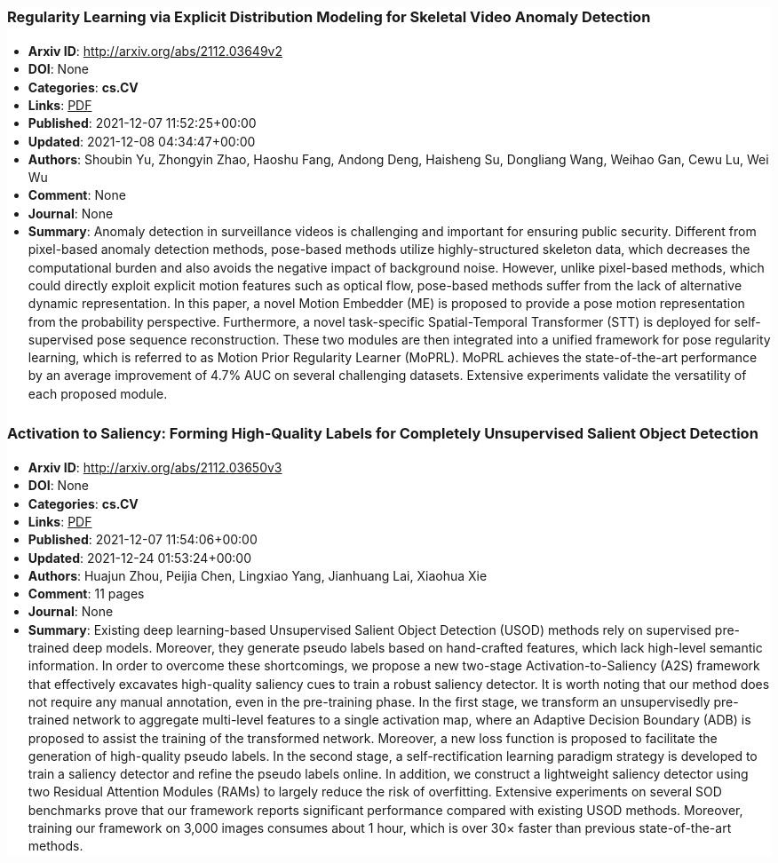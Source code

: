 

### Regularity Learning via Explicit Distribution Modeling for Skeletal Video Anomaly Detection
- **Arxiv ID**: http://arxiv.org/abs/2112.03649v2
- **DOI**: None
- **Categories**: **cs.CV**
- **Links**: [PDF](http://arxiv.org/pdf/2112.03649v2)
- **Published**: 2021-12-07 11:52:25+00:00
- **Updated**: 2021-12-08 04:34:47+00:00
- **Authors**: Shoubin Yu, Zhongyin Zhao, Haoshu Fang, Andong Deng, Haisheng Su, Dongliang Wang, Weihao Gan, Cewu Lu, Wei Wu
- **Comment**: None
- **Journal**: None
- **Summary**: Anomaly detection in surveillance videos is challenging and important for ensuring public security. Different from pixel-based anomaly detection methods, pose-based methods utilize highly-structured skeleton data, which decreases the computational burden and also avoids the negative impact of background noise. However, unlike pixel-based methods, which could directly exploit explicit motion features such as optical flow, pose-based methods suffer from the lack of alternative dynamic representation. In this paper, a novel Motion Embedder (ME) is proposed to provide a pose motion representation from the probability perspective. Furthermore, a novel task-specific Spatial-Temporal Transformer (STT) is deployed for self-supervised pose sequence reconstruction. These two modules are then integrated into a unified framework for pose regularity learning, which is referred to as Motion Prior Regularity Learner (MoPRL). MoPRL achieves the state-of-the-art performance by an average improvement of 4.7% AUC on several challenging datasets. Extensive experiments validate the versatility of each proposed module.



### Activation to Saliency: Forming High-Quality Labels for Completely Unsupervised Salient Object Detection
- **Arxiv ID**: http://arxiv.org/abs/2112.03650v3
- **DOI**: None
- **Categories**: **cs.CV**
- **Links**: [PDF](http://arxiv.org/pdf/2112.03650v3)
- **Published**: 2021-12-07 11:54:06+00:00
- **Updated**: 2021-12-24 01:53:24+00:00
- **Authors**: Huajun Zhou, Peijia Chen, Lingxiao Yang, Jianhuang Lai, Xiaohua Xie
- **Comment**: 11 pages
- **Journal**: None
- **Summary**: Existing deep learning-based Unsupervised Salient Object Detection (USOD) methods rely on supervised pre-trained deep models. Moreover, they generate pseudo labels based on hand-crafted features, which lack high-level semantic information. In order to overcome these shortcomings, we propose a new two-stage Activation-to-Saliency (A2S) framework that effectively excavates high-quality saliency cues to train a robust saliency detector. It is worth noting that our method does not require any manual annotation, even in the pre-training phase. In the first stage, we transform an unsupervisedly pre-trained network to aggregate multi-level features to a single activation map, where an Adaptive Decision Boundary (ADB) is proposed to assist the training of the transformed network. Moreover, a new loss function is proposed to facilitate the generation of high-quality pseudo labels. In the second stage, a self-rectification learning paradigm strategy is developed to train a saliency detector and refine the pseudo labels online. In addition, we construct a lightweight saliency detector using two Residual Attention Modules (RAMs) to largely reduce the risk of overfitting. Extensive experiments on several SOD benchmarks prove that our framework reports significant performance compared with existing USOD methods. Moreover, training our framework on 3,000 images consumes about 1 hour, which is over 30$\times$ faster than previous state-of-the-art methods.
